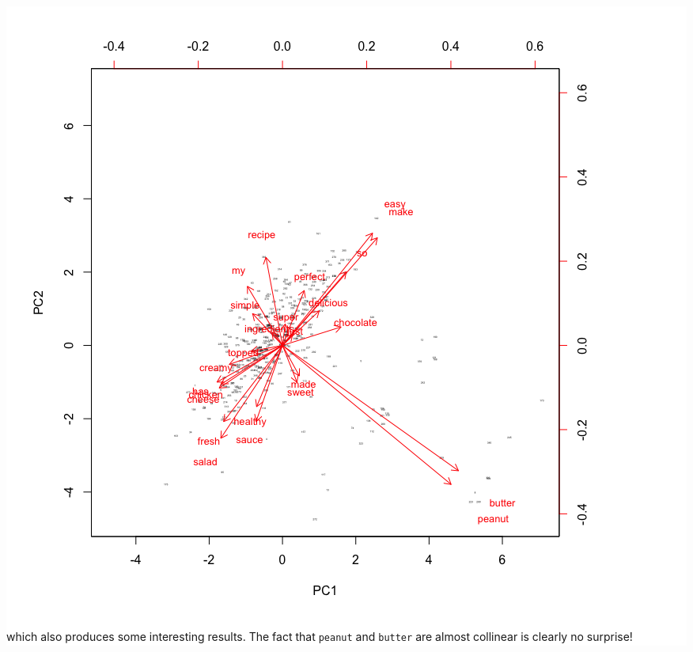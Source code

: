 ![](foodBlogs_files/figure-html/unnamed-chunk-21-1.png)

which also produces some interesting results. The fact that `peanut` and `butter` are almost collinear is clearly no surprise!
